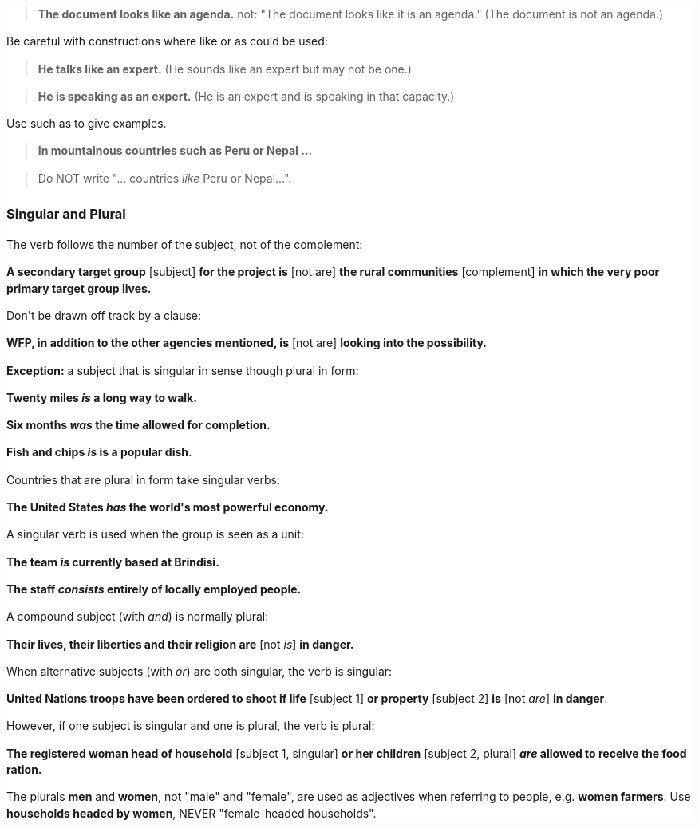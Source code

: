 > __The document looks like an agenda.__ not: "The document looks like it is an agenda." (The document is not an agenda.)

Be careful with constructions where like or as could be used:

> __He talks like an expert.__ (He sounds like an expert but may not
be one.)

> __He is speaking as an expert.__ (He is an expert and is speaking in that capacity.)

Use such as to give examples.

> __In mountainous countries such as Peru or Nepal ...__

> Do NOT write "... countries *like* Peru or Nepal...".

### Singular and Plural

The verb follows the number of the subject, not of the complement:

__A secondary target group__ [subject] __for the project is__ [not are] __the rural communities__ [complement] __in which the very poor primary target group lives.__

Don't be drawn off track by a clause:

__WFP, in addition to the other agencies mentioned, is__ [not are] __looking into the possibility.__

__Exception:__ a subject that is singular in sense though plural in form:

__Twenty miles *is* a long way to walk.__

__Six months *was* the time allowed for completion.__

__Fish and chips *is* is a popular dish.__

Countries that are plural in form take singular verbs:

__The United States *has* the world's most powerful economy.__

A singular verb is used when the group is seen as a unit:

__The team *is* currently based at Brindisi.__

__The staff *consists* entirely of locally employed people.__

A compound subject (with *and*) is normally plural:

__Their lives, their liberties and their religion are__ [not *is*] __in danger.__

When alternative subjects (with *or*) are both singular, the verb is singular:

__United Nations troops have been ordered to shoot if life__ [subject 1] __or property__ [subject 2] __is__ [not *are*] __in danger__.

However, if one subject is singular and one is plural, the verb is plural:

__The registered woman head of household__ [subject 1, singular] __or her children__ [subject 2, plural] __*are* allowed to receive the food ration.__

The plurals __men__ and __women__, not "male" and "female", are used as adjectives when referring to people, e.g. __women farmers__. Use __households headed by women__, NEVER "female-headed households".
